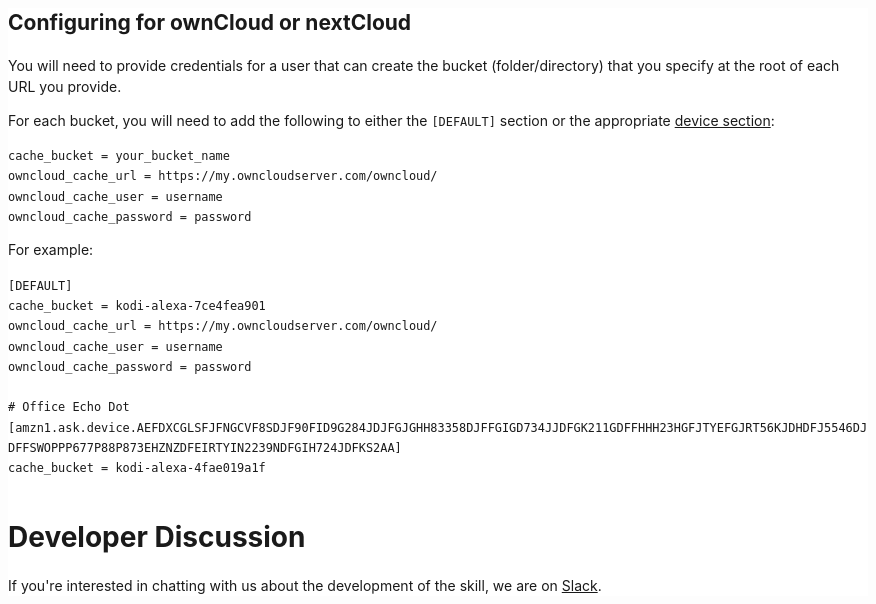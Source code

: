 ## Configuring for ownCloud or nextCloud

You will need to provide credentials for a user that can create the bucket (folder/directory) that you specify at the root of each URL you provide.

For each bucket, you will need to add the following to either the `[DEFAULT]` section or the appropriate [device section](#controlling-more-than-one-instance-of-kodi):

```
cache_bucket = your_bucket_name
owncloud_cache_url = https://my.owncloudserver.com/owncloud/
owncloud_cache_user = username
owncloud_cache_password = password
```

For example:

```
[DEFAULT]
cache_bucket = kodi-alexa-7ce4fea901
owncloud_cache_url = https://my.owncloudserver.com/owncloud/
owncloud_cache_user = username
owncloud_cache_password = password

# Office Echo Dot
[amzn1.ask.device.AEFDXCGLSFJFNGCVF8SDJF90FID9G284JDJFGJGHH83358DJFFGIGD734JJDFGK211GDFFHHH23HGFJTYEFGJRT56KJDHDFJ5546DJDFFSWOPPP677P88P873EHZNZDFEIRTYIN2239NDFGIH724JDFKS2AA]
cache_bucket = kodi-alexa-4fae019a1f
```

# Developer Discussion

If you're interested in chatting with us about the development of the skill, we are on [Slack](https://kodi-alexa-slack.herokuapp.com/).
